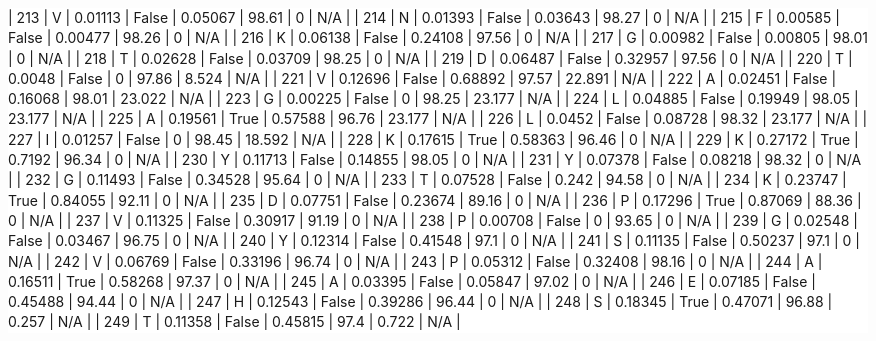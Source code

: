 |   213 | V    |         0.01113 | False     |                          0.05067 |                 98.61 |         0     | N/A                |
|   214 | N    |         0.01393 | False     |                          0.03643 |                 98.27 |         0     | N/A                |
|   215 | F    |         0.00585 | False     |                          0.00477 |                 98.26 |         0     | N/A                |
|   216 | K    |         0.06138 | False     |                          0.24108 |                 97.56 |         0     | N/A                |
|   217 | G    |         0.00982 | False     |                          0.00805 |                 98.01 |         0     | N/A                |
|   218 | T    |         0.02628 | False     |                          0.03709 |                 98.25 |         0     | N/A                |
|   219 | D    |         0.06487 | False     |                          0.32957 |                 97.56 |         0     | N/A                |
|   220 | T    |         0.0048  | False     |                          0       |                 97.86 |         8.524 | N/A                |
|   221 | V    |         0.12696 | False     |                          0.68892 |                 97.57 |        22.891 | N/A                |
|   222 | A    |         0.02451 | False     |                          0.16068 |                 98.01 |        23.022 | N/A                |
|   223 | G    |         0.00225 | False     |                          0       |                 98.25 |        23.177 | N/A                |
|   224 | L    |         0.04885 | False     |                          0.19949 |                 98.05 |        23.177 | N/A                |
|   225 | A    |         0.19561 | True      |                          0.57588 |                 96.76 |        23.177 | N/A                |
|   226 | L    |         0.0452  | False     |                          0.08728 |                 98.32 |        23.177 | N/A                |
|   227 | I    |         0.01257 | False     |                          0       |                 98.45 |        18.592 | N/A                |
|   228 | K    |         0.17615 | True      |                          0.58363 |                 96.46 |         0     | N/A                |
|   229 | K    |         0.27172 | True      |                          0.7192  |                 96.34 |         0     | N/A                |
|   230 | Y    |         0.11713 | False     |                          0.14855 |                 98.05 |         0     | N/A                |
|   231 | Y    |         0.07378 | False     |                          0.08218 |                 98.32 |         0     | N/A                |
|   232 | G    |         0.11493 | False     |                          0.34528 |                 95.64 |         0     | N/A                |
|   233 | T    |         0.07528 | False     |                          0.242   |                 94.58 |         0     | N/A                |
|   234 | K    |         0.23747 | True      |                          0.84055 |                 92.11 |         0     | N/A                |
|   235 | D    |         0.07751 | False     |                          0.23674 |                 89.16 |         0     | N/A                |
|   236 | P    |         0.17296 | True      |                          0.87069 |                 88.36 |         0     | N/A                |
|   237 | V    |         0.11325 | False     |                          0.30917 |                 91.19 |         0     | N/A                |
|   238 | P    |         0.00708 | False     |                          0       |                 93.65 |         0     | N/A                |
|   239 | G    |         0.02548 | False     |                          0.03467 |                 96.75 |         0     | N/A                |
|   240 | Y    |         0.12314 | False     |                          0.41548 |                 97.1  |         0     | N/A                |
|   241 | S    |         0.11135 | False     |                          0.50237 |                 97.1  |         0     | N/A                |
|   242 | V    |         0.06769 | False     |                          0.33196 |                 96.74 |         0     | N/A                |
|   243 | P    |         0.05312 | False     |                          0.32408 |                 98.16 |         0     | N/A                |
|   244 | A    |         0.16511 | True      |                          0.58268 |                 97.37 |         0     | N/A                |
|   245 | A    |         0.03395 | False     |                          0.05847 |                 97.02 |         0     | N/A                |
|   246 | E    |         0.07185 | False     |                          0.45488 |                 94.44 |         0     | N/A                |
|   247 | H    |         0.12543 | False     |                          0.39286 |                 96.44 |         0     | N/A                |
|   248 | S    |         0.18345 | True      |                          0.47071 |                 96.88 |         0.257 | N/A                |
|   249 | T    |         0.11358 | False     |                          0.45815 |                 97.4  |         0.722 | N/A                |